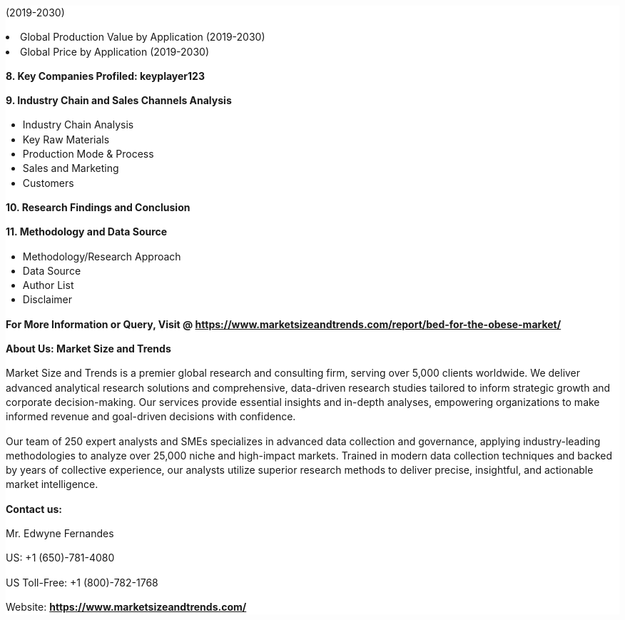 (2019-2030)</li><li>Global Production Value by Application (2019-2030)</li><li>Global Price by Application (2019-2030)</li></ul><p><strong>8. Key Companies Profiled: keyplayer123</strong></p><p><strong>9. Industry Chain and Sales Channels Analysis</strong></p><ul><li>Industry Chain Analysis</li><li>Key Raw Materials</li><li>Production Mode &amp; Process</li><li>Sales and Marketing</li><li>Customers</li></ul><p><strong>10. Research Findings and Conclusion</strong></p><p><strong>11. Methodology and Data Source</strong></p><ul><li>Methodology/Research Approach</li><li>Data Source</li><li>Author List</li><li>Disclaimer</li></ul></p><p><strong>For More Information or Query, Visit @ <a href="https://www.marketsizeandtrends.com/report/bed-for-the-obese-market/">https://www.marketsizeandtrends.com/report/bed-for-the-obese-market/</a></strong></p><p><strong>About Us: Market Size and Trends</strong></p><p>Market Size and Trends is a premier global research and consulting firm, serving over 5,000 clients worldwide. We deliver advanced analytical research solutions and comprehensive, data-driven research studies tailored to inform strategic growth and corporate decision-making. Our services provide essential insights and in-depth analyses, empowering organizations to make informed revenue and goal-driven decisions with confidence.</p><p>Our team of 250 expert analysts and SMEs specializes in advanced data collection and governance, applying industry-leading methodologies to analyze over 25,000 niche and high-impact markets. Trained in modern data collection techniques and backed by years of collective experience, our analysts utilize superior research methods to deliver precise, insightful, and actionable market intelligence.</p><p><strong>Contact us:</strong></p><p>Mr. Edwyne Fernandes</p><p>US: +1 (650)-781-4080</p><p>US Toll-Free: +1 (800)-782-1768</p><p>Website: <strong><a href="https://www.marketsizeandtrends.com/">https://www.marketsizeandtrends.com/</a></strong></p>
